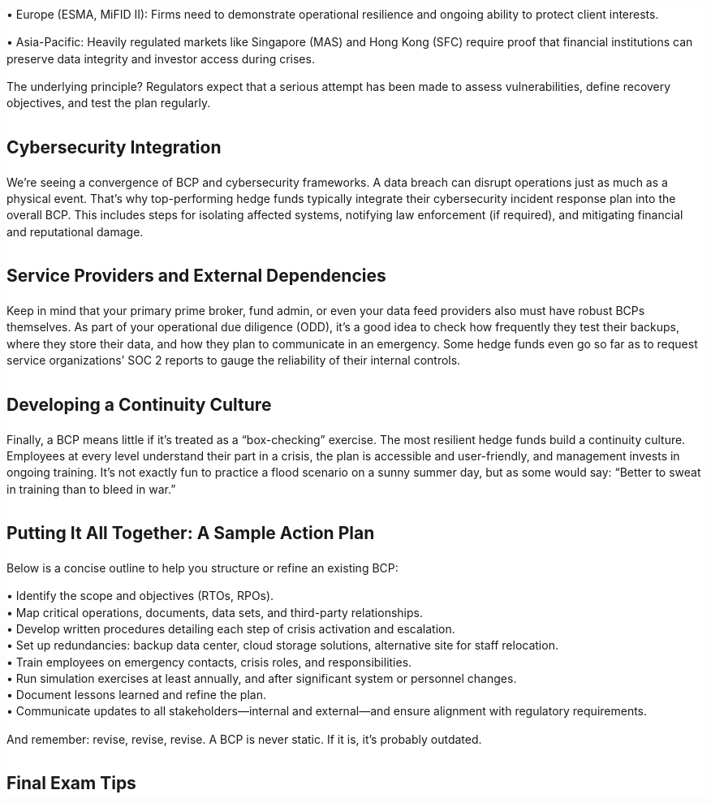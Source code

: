 • Europe (ESMA, MiFID II): Firms need to demonstrate operational resilience and ongoing ability to protect client interests.

• Asia-Pacific: Heavily regulated markets like Singapore (MAS) and Hong Kong (SFC) require proof that financial institutions can preserve data integrity and investor access during crises.

The underlying principle? Regulators expect that a serious attempt has been made to assess vulnerabilities, define recovery objectives, and test the plan regularly.

## Cybersecurity Integration

We’re seeing a convergence of BCP and cybersecurity frameworks. A data breach can disrupt operations just as much as a physical event. That’s why top-performing hedge funds typically integrate their cybersecurity incident response plan into the overall BCP. This includes steps for isolating affected systems, notifying law enforcement (if required), and mitigating financial and reputational damage.

## Service Providers and External Dependencies

Keep in mind that your primary prime broker, fund admin, or even your data feed providers also must have robust BCPs themselves. As part of your operational due diligence (ODD), it’s a good idea to check how frequently they test their backups, where they store their data, and how they plan to communicate in an emergency. Some hedge funds even go so far as to request service organizations’ SOC 2 reports to gauge the reliability of their internal controls.

## Developing a Continuity Culture

Finally, a BCP means little if it’s treated as a “box-checking” exercise. The most resilient hedge funds build a continuity culture. Employees at every level understand their part in a crisis, the plan is accessible and user-friendly, and management invests in ongoing training. It’s not exactly fun to practice a flood scenario on a sunny summer day, but as some would say: “Better to sweat in training than to bleed in war.”

## Putting It All Together: A Sample Action Plan

Below is a concise outline to help you structure or refine an existing BCP:

• Identify the scope and objectives (RTOs, RPOs).  
• Map critical operations, documents, data sets, and third-party relationships.  
• Develop written procedures detailing each step of crisis activation and escalation.  
• Set up redundancies: backup data center, cloud storage solutions, alternative site for staff relocation.  
• Train employees on emergency contacts, crisis roles, and responsibilities.  
• Run simulation exercises at least annually, and after significant system or personnel changes.  
• Document lessons learned and refine the plan.  
• Communicate updates to all stakeholders—internal and external—and ensure alignment with regulatory requirements.

And remember: revise, revise, revise. A BCP is never static. If it is, it’s probably outdated.

## Final Exam Tips
